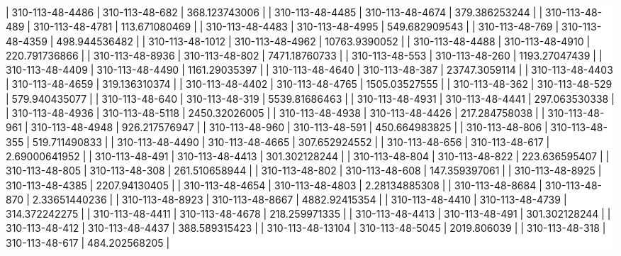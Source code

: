 | 310-113-48-4486 | 310-113-48-682 | 368.123743006 |
| 310-113-48-4485 | 310-113-48-4674 | 379.386253244 |
| 310-113-48-489 | 310-113-48-4781 | 113.671080469 |
| 310-113-48-4483 | 310-113-48-4995 | 549.682909543 |
| 310-113-48-769 | 310-113-48-4359 | 498.944536482 |
| 310-113-48-1012 | 310-113-48-4962 | 10763.9390052 |
| 310-113-48-4488 | 310-113-48-4910 | 220.791736866 |
| 310-113-48-8936 | 310-113-48-802 | 7471.18760733 |
| 310-113-48-553 | 310-113-48-260 | 1193.27047439 |
| 310-113-48-4409 | 310-113-48-4490 | 1161.29035397 |
| 310-113-48-4640 | 310-113-48-387 | 23747.3059114 |
| 310-113-48-4403 | 310-113-48-4659 | 319.136310374 |
| 310-113-48-4402 | 310-113-48-4765 | 1505.03527555 |
| 310-113-48-362 | 310-113-48-529 | 579.940435077 |
| 310-113-48-640 | 310-113-48-319 | 5539.81686463 |
| 310-113-48-4931 | 310-113-48-4441 | 297.063530338 |
| 310-113-48-4936 | 310-113-48-5118 | 2450.32026005 |
| 310-113-48-4938 | 310-113-48-4426 | 217.284758038 |
| 310-113-48-961 | 310-113-48-4948 | 926.217576947 |
| 310-113-48-960 | 310-113-48-591 | 450.664983825 |
| 310-113-48-806 | 310-113-48-355 | 519.711490833 |
| 310-113-48-4490 | 310-113-48-4665 | 307.652924552 |
| 310-113-48-656 | 310-113-48-617 | 2.69000641952 |
| 310-113-48-491 | 310-113-48-4413 | 301.302128244 |
| 310-113-48-804 | 310-113-48-822 | 223.636595407 |
| 310-113-48-805 | 310-113-48-308 | 261.510658944 |
| 310-113-48-802 | 310-113-48-608 | 147.359397061 |
| 310-113-48-8925 | 310-113-48-4385 | 2207.94130405 |
| 310-113-48-4654 | 310-113-48-4803 | 2.28134885308 |
| 310-113-48-8684 | 310-113-48-870 | 2.33651440236 |
| 310-113-48-8923 | 310-113-48-8667 | 4882.92415354 |
| 310-113-48-4410 | 310-113-48-4739 | 314.372242275 |
| 310-113-48-4411 | 310-113-48-4678 | 218.259971335 |
| 310-113-48-4413 | 310-113-48-491 | 301.302128244 |
| 310-113-48-412 | 310-113-48-4437 | 388.589315423 |
| 310-113-48-13104 | 310-113-48-5045 | 2019.806039 |
| 310-113-48-318 | 310-113-48-617 | 484.202568205 |